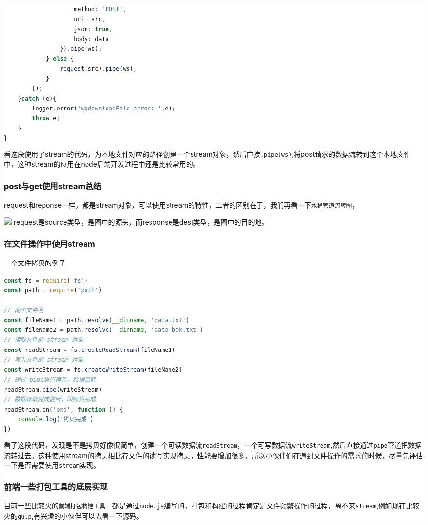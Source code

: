 ```javascript
                    method: 'POST',
                    uri: src,
                    json: true,
                    body: data
                }).pipe(ws);
            } else {
                request(src).pipe(ws);
            }
        });
    }catch (e){
        logger.error('wxdownloadFile error: ',e);
        throw e;
    }
}
```
看这段使用了stream的代码，为本地文件对应的路径创建一个stream对象，然后直接`.pipe(ws)`,将post请求的数据流转到这个本地文件中，这种stream的应用在node后端开发过程中还是比较常用的。

### post与get使用stream总结

request和reponse一样，都是stream对象，可以使用stream的特性，二者的区别在于，我们再看一下`水桶管道流转图`，

![](http://img.xiaogangzai.cn/16bdbb113be0341a.jpg)
request是source类型，是图中的源头，而response是dest类型，是图中的目的地。

### 在文件操作中使用stream
一个文件拷贝的例子
```javascript
const fs = require('fs')
const path = require('path')

// 两个文件名
const fileName1 = path.resolve(__dirname, 'data.txt')
const fileName2 = path.resolve(__dirname, 'data-bak.txt')
// 读取文件的 stream 对象
const readStream = fs.createReadStream(fileName1)
// 写入文件的 stream 对象
const writeStream = fs.createWriteStream(fileName2)
// 通过 pipe执行拷贝，数据流转
readStream.pipe(writeStream)
// 数据读取完成监听，即拷贝完成
readStream.on('end', function () {
    console.log('拷贝完成')
})
```
看了这段代码，发现是不是拷贝好像很简单，创建一个可读数据流`readStream`，一个可写数据流`writeStream`,然后直接通过`pipe`管道把数据流转过去。这种使用stream的拷贝相比存文件的读写实现拷贝，性能要增加很多，所以小伙伴们在遇到文件操作的需求的时候，尽量先评估一下是否需要使用`stream`实现。
### 前端一些打包工具的底层实现
目前一些比较火的`前端打包构建工具`，都是通过`node.js`编写的，打包和构建的过程肯定是文件频繁操作的过程，离不来`stream`,例如现在比较火的`gulp`,有兴趣的小伙伴可以去看一下源码。 
